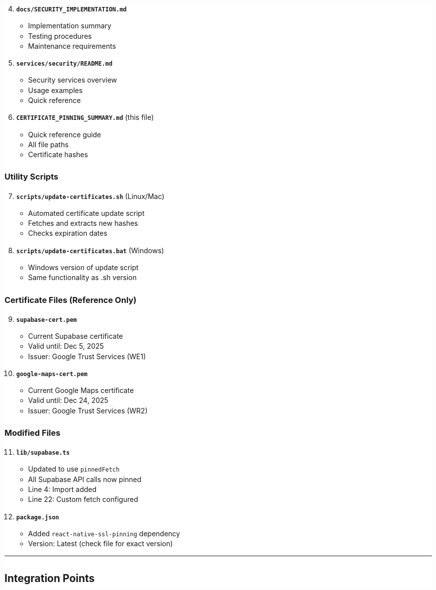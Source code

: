 4. **`docs/SECURITY_IMPLEMENTATION.md`**
   - Implementation summary
   - Testing procedures
   - Maintenance requirements

5. **`services/security/README.md`**
   - Security services overview
   - Usage examples
   - Quick reference

6. **`CERTIFICATE_PINNING_SUMMARY.md`** (this file)
   - Quick reference guide
   - All file paths
   - Certificate hashes

### Utility Scripts

7. **`scripts/update-certificates.sh`** (Linux/Mac)
   - Automated certificate update script
   - Fetches and extracts new hashes
   - Checks expiration dates

8. **`scripts/update-certificates.bat`** (Windows)
   - Windows version of update script
   - Same functionality as .sh version

### Certificate Files (Reference Only)

9. **`supabase-cert.pem`**
   - Current Supabase certificate
   - Valid until: Dec 5, 2025
   - Issuer: Google Trust Services (WE1)

10. **`google-maps-cert.pem`**
    - Current Google Maps certificate
    - Valid until: Dec 24, 2025
    - Issuer: Google Trust Services (WR2)

### Modified Files

11. **`lib/supabase.ts`**
    - Updated to use `pinnedFetch`
    - All Supabase API calls now pinned
    - Line 4: Import added
    - Line 22: Custom fetch configured

12. **`package.json`**
    - Added `react-native-ssl-pinning` dependency
    - Version: Latest (check file for exact version)

---

## Integration Points

